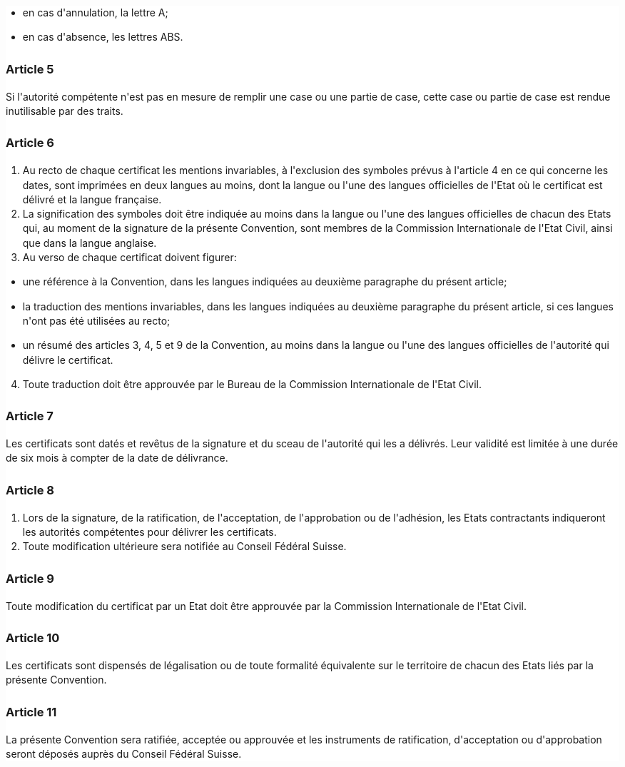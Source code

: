 - en cas d'annulation, la lettre A;  

- en cas d'absence, les lettres ABS.     

### Article  5  

Si l'autorité compétente n'est pas en mesure de remplir une case ou une partie de case, cette case ou partie de case est rendue inutilisable par des traits.  

### Article  6  

1.  Au recto de chaque certificat les mentions invariables, à l'exclusion des symboles prévus à l'article 4 en ce qui concerne les dates, sont imprimées en deux langues au moins, dont la langue ou l'une des langues officielles de l'Etat où le certificat est délivré et la langue française.   
2.  La signification des symboles doit être indiquée au moins dans la langue ou l'une des langues officielles de chacun des Etats qui, au moment de la signature de la présente Convention, sont membres de la Commission Internationale de l'Etat Civil, ainsi que dans la langue anglaise.   
3.  Au verso de chaque certificat doivent figurer: 

- une référence à la Convention, dans les langues indiquées au deuxième paragraphe du présent article;  

- la traduction des mentions invariables, dans les langues indiquées au deuxième paragraphe du présent article, si ces langues n'ont pas été utilisées au recto;  

- un résumé des articles 3, 4, 5 et 9 de la Convention, au moins dans la langue ou l'une des langues officielles de l'autorité qui délivre le certificat.     
4.  Toute traduction doit être approuvée par le Bureau de la Commission Internationale de l'Etat Civil.   

### Article  7  

Les certificats sont datés et revêtus de la signature et du sceau de l'autorité qui les a délivrés. Leur validité est limitée à une durée de six mois à compter de la date de délivrance.  

### Article  8  

1.  Lors de la signature, de la ratification, de l'acceptation, de l'approbation ou de l'adhésion, les Etats contractants indiqueront les autorités compétentes pour délivrer les certificats.   
2.  Toute modification ultérieure sera notifiée au Conseil Fédéral Suisse.   

### Article  9  

Toute modification du certificat par un Etat doit être approuvée par la Commission Internationale de l'Etat Civil.  

### Article  10  

Les certificats sont dispensés de légalisation ou de toute formalité équivalente sur le territoire de chacun des Etats liés par la présente Convention.  

### Article  11  

La présente Convention sera ratifiée, acceptée ou approuvée et les instruments de ratification, d'acceptation ou d'approbation seront déposés auprès du Conseil Fédéral Suisse.  
